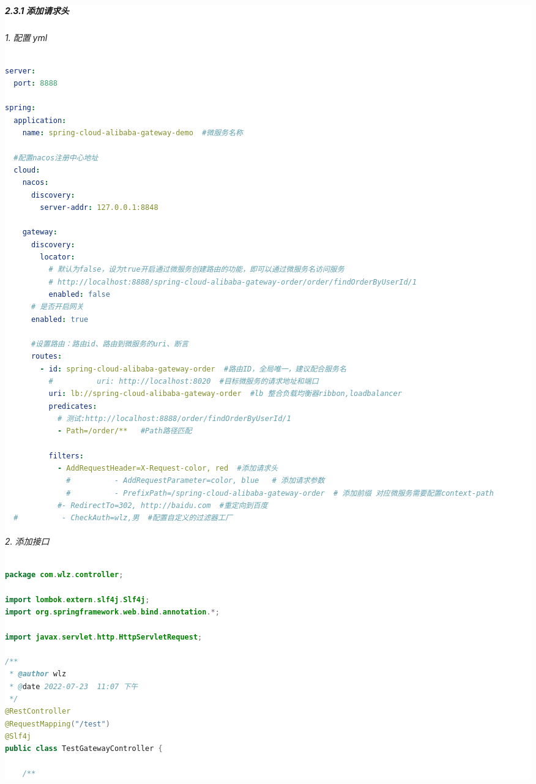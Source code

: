 ##### 2.3.1 添加请求头

###### 1. 配置 yml

```yaml
server:
  port: 8888

spring:
  application:
    name: spring-cloud-alibaba-gateway-demo  #微服务名称

  #配置nacos注册中心地址
  cloud:
    nacos:
      discovery:
        server-addr: 127.0.0.1:8848

    gateway:
      discovery:
        locator:
          # 默认为false，设为true开启通过微服务创建路由的功能，即可以通过微服务名访问服务
          # http://localhost:8888/spring-cloud-alibaba-gateway-order/order/findOrderByUserId/1
          enabled: false
      # 是否开启网关
      enabled: true

      #设置路由：路由id、路由到微服务的uri、断言
      routes:
        - id: spring-cloud-alibaba-gateway-order  #路由ID，全局唯一，建议配合服务名
          #          uri: http://localhost:8020  #目标微服务的请求地址和端口
          uri: lb://spring-cloud-alibaba-gateway-order  #lb 整合负载均衡器ribbon,loadbalancer
          predicates:
            # 测试:http://localhost:8888/order/findOrderByUserId/1
            - Path=/order/**   #Path路径匹配

          filters:
            - AddRequestHeader=X-Request-color, red  #添加请求头
              #          - AddRequestParameter=color, blue   # 添加请求参数
              #          - PrefixPath=/spring-cloud-alibaba-gateway-order  # 添加前缀 对应微服务需要配置context-path
            #- RedirectTo=302, http://baidu.com  #重定向到百度
  #          - CheckAuth=wlz,男  #配置自定义的过滤器工厂
```

###### 2. 添加接口 

```java
package com.wlz.controller;

import lombok.extern.slf4j.Slf4j;
import org.springframework.web.bind.annotation.*;

import javax.servlet.http.HttpServletRequest;

/**
 * @author wlz
 * @date 2022-07-23  11:07 下午
 */
@RestController
@RequestMapping("/test")
@Slf4j
public class TestGatewayController {

    /**
```